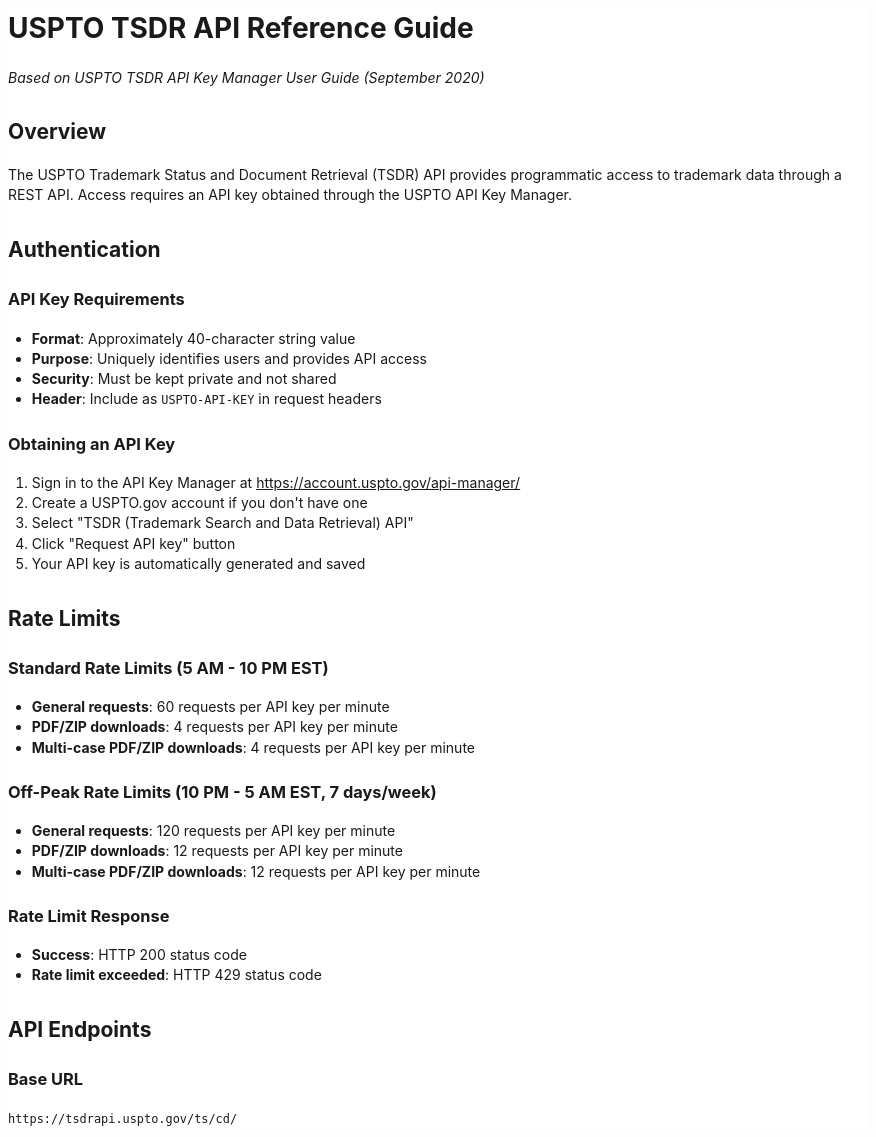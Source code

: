 # USPTO TSDR API Reference Guide

*Based on USPTO TSDR API Key Manager User Guide (September 2020)*

## Overview

The USPTO Trademark Status and Document Retrieval (TSDR) API provides programmatic access to trademark data through a REST API. Access requires an API key obtained through the USPTO API Key Manager.

## Authentication

### API Key Requirements
- **Format**: Approximately 40-character string value
- **Purpose**: Uniquely identifies users and provides API access
- **Security**: Must be kept private and not shared
- **Header**: Include as `USPTO-API-KEY` in request headers

### Obtaining an API Key
1. Sign in to the API Key Manager at https://account.uspto.gov/api-manager/
2. Create a USPTO.gov account if you don't have one
3. Select "TSDR (Trademark Search and Data Retrieval) API"
4. Click "Request API key" button
5. Your API key is automatically generated and saved

## Rate Limits

### Standard Rate Limits (5 AM - 10 PM EST)
- **General requests**: 60 requests per API key per minute
- **PDF/ZIP downloads**: 4 requests per API key per minute
- **Multi-case PDF/ZIP downloads**: 4 requests per API key per minute

### Off-Peak Rate Limits (10 PM - 5 AM EST, 7 days/week)
- **General requests**: 120 requests per API key per minute
- **PDF/ZIP downloads**: 12 requests per API key per minute
- **Multi-case PDF/ZIP downloads**: 12 requests per API key per minute

### Rate Limit Response
- **Success**: HTTP 200 status code
- **Rate limit exceeded**: HTTP 429 status code

## API Endpoints

### Base URL
```
https://tsdrapi.uspto.gov/ts/cd/
```
